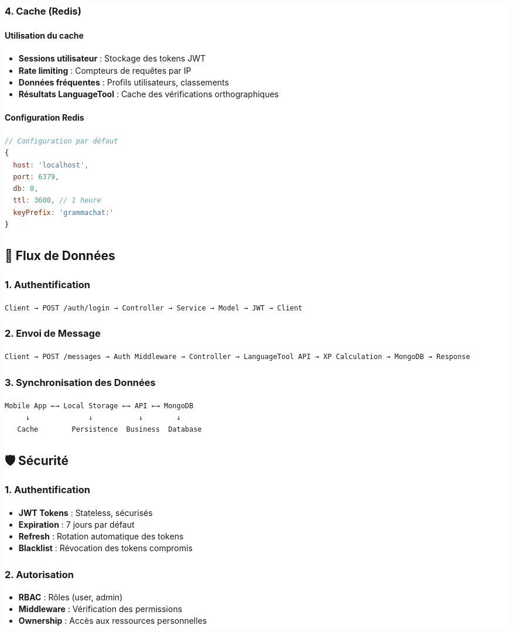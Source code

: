 ### 4. Cache (Redis)

#### Utilisation du cache
- **Sessions utilisateur** : Stockage des tokens JWT
- **Rate limiting** : Compteurs de requêtes par IP
- **Données fréquentes** : Profils utilisateurs, classements
- **Résultats LanguageTool** : Cache des vérifications orthographiques

#### Configuration Redis
```javascript
// Configuration par défaut
{
  host: 'localhost',
  port: 6379,
  db: 0,
  ttl: 3600, // 1 heure
  keyPrefix: 'grammachat:'
}
```

## 🔄 Flux de Données

### 1. Authentification
```
Client → POST /auth/login → Controller → Service → Model → JWT → Client
```

### 2. Envoi de Message
```
Client → POST /messages → Auth Middleware → Controller → LanguageTool API → XP Calculation → MongoDB → Response
```

### 3. Synchronisation des Données
```
Mobile App ←→ Local Storage ←→ API ←→ MongoDB
     ↓              ↓           ↓        ↓
   Cache        Persistence  Business  Database
```

## 🛡️ Sécurité

### 1. Authentification
- **JWT Tokens** : Stateless, sécurisés
- **Expiration** : 7 jours par défaut
- **Refresh** : Rotation automatique des tokens
- **Blacklist** : Révocation des tokens compromis

### 2. Autorisation
- **RBAC** : Rôles (user, admin)
- **Middleware** : Vérification des permissions
- **Ownership** : Accès aux ressources personnelles

